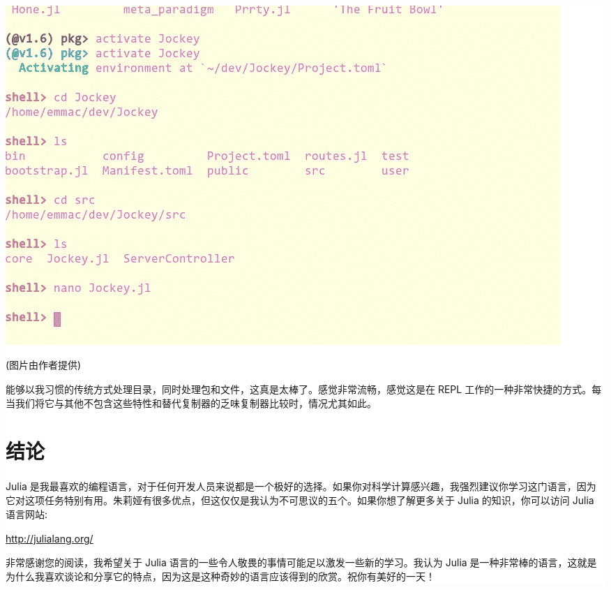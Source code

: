 ![](img/74fbc211e3ef513ea15d6b4a119d87ee.png)

(图片由作者提供)

能够以我习惯的传统方式处理目录，同时处理包和文件，这真是太棒了。感觉非常流畅，感觉这是在 REPL 工作的一种非常快捷的方式。每当我们将它与其他不包含这些特性和替代复制器的乏味复制器比较时，情况尤其如此。

# 结论

Julia 是我最喜欢的编程语言，对于任何开发人员来说都是一个极好的选择。如果你对科学计算感兴趣，我强烈建议你学习这门语言，因为它对这项任务特别有用。朱莉娅有很多优点，但这仅仅是我认为不可思议的五个。如果你想了解更多关于 Julia 的知识，你可以访问 Julia 语言网站:

<http://julialang.org/>  

非常感谢您的阅读，我希望关于 Julia 语言的一些令人敬畏的事情可能足以激发一些新的学习。我认为 Julia 是一种非常棒的语言，这就是为什么我喜欢谈论和分享它的特点，因为这是这种奇妙的语言应该得到的欣赏。祝你有美好的一天！
